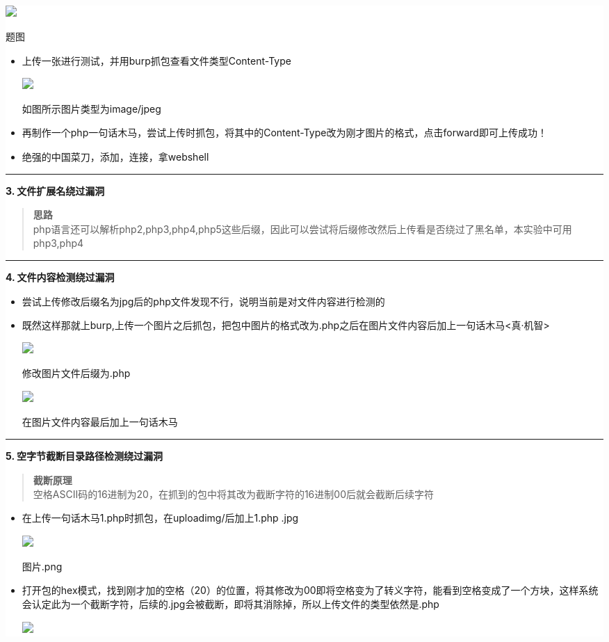 ![](https://upload-images.jianshu.io/upload_images/6425650-2b5359d8a621089d.png?imageMogr2/auto-orient/strip|imageView2/2/w/442/format/webp)

题图

-   上传一张进行测试，并用burp抓包查看文件类型Content-Type
    
      
    
    ![](https://upload-images.jianshu.io/upload_images/6425650-9971f94176880d2b.png?imageMogr2/auto-orient/strip|imageView2/2/w/651/format/webp)
    
    如图所示图片类型为image/jpeg
    
-   再制作一个php一句话木马，尝试上传时抓包，将其中的Content-Type改为刚才图片的格式，点击forward即可上传成功！
-   绝强的中国菜刀，添加，连接，拿webshell

___

**3\. 文件扩展名绕过漏洞**

> **思路**  
> php语言还可以解析php2,php3,php4,php5这些后缀，因此可以尝试将后缀修改然后上传看是否绕过了黑名单，本实验中可用php3,php4

___

**4\. 文件内容检测绕过漏洞**

-   尝试上传修改后缀名为jpg后的php文件发现不行，说明当前是对文件内容进行检测的
-   既然这样那就上burp,上传一个图片之后抓包，把包中图片的格式改为.php之后在图片文件内容后加上一句话木马<真·机智>
    
      
    
    ![](https://upload-images.jianshu.io/upload_images/6425650-65fc69badce9535a.png?imageMogr2/auto-orient/strip|imageView2/2/w/806/format/webp)
    
    修改图片文件后缀为.php
    
      
    
    ![](https://upload-images.jianshu.io/upload_images/6425650-2c6c8044aac5788e.png?imageMogr2/auto-orient/strip|imageView2/2/w/1063/format/webp)
    
    在图片文件内容最后加上一句话木马
    

___

**5\. 空字节截断目录路径检测绕过漏洞**

> **截断原理**  
> 空格ASCII码的16进制为20，在抓到的包中将其改为截断字符的16进制00后就会截断后续字符

-   在上传一句话木马1.php时抓包，在uploadimg/后加上1.php .jpg
    
      
    
    ![](https://upload-images.jianshu.io/upload_images/6425650-bc52d0c766954523.png?imageMogr2/auto-orient/strip|imageView2/2/w/442/format/webp)
    
    图片.png
    
-   打开包的hex模式，找到刚才加的空格（20）的位置，将其修改为00即将空格变为了转义字符，能看到空格变成了一个方块，这样系统会认定此为一个截断字符，后续的.jpg会被截断，即将其消除掉，所以上传文件的类型依然是.php
    
      
    
    ![](https://upload-images.jianshu.io/upload_images/6425650-66a724a7b460869c.png?imageMogr2/auto-orient/strip|imageView2/2/w/280/format/webp)
    